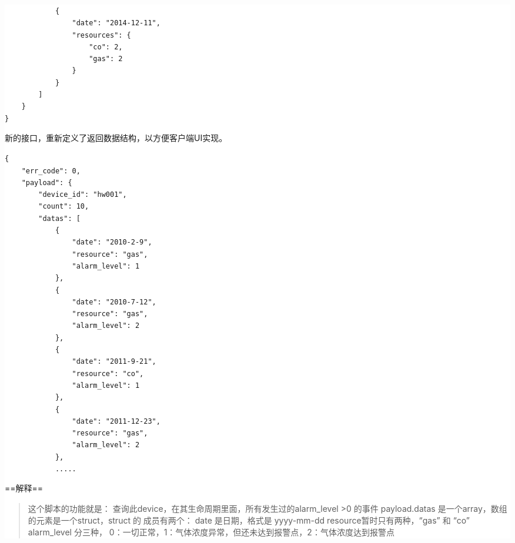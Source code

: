 ```
            {
                "date": "2014-12-11",
                "resources": {
                    "co": 2,
                    "gas": 2
                }
            }
        ]
    }
}
```

新的接口，重新定义了返回数据结构，以方便客户端UI实现。

```
{
    "err_code": 0,
    "payload": {
        "device_id": "hw001",
        "count": 10,
        "datas": [
            {
                "date": "2010-2-9",
                "resource": "gas",
                "alarm_level": 1
            },
            {
                "date": "2010-7-12",
                "resource": "gas",
                "alarm_level": 2
            },
            {
                "date": "2011-9-21",
                "resource": "co",
                "alarm_level": 1
            },
            {
                "date": "2011-12-23",
                "resource": "gas",
                "alarm_level": 2
            },
            .....
```


==解释==

>这个脚本的功能就是： 查询此device，在其生命周期里面，所有发生过的alarm_level >0 的事件
>payload.datas 是一个array，数组的元素是一个struct，struct 的 成员有两个：
>date 是日期，格式是 yyyy-mm-dd
>resource暂时只有两种，“gas” 和 “co”
>alarm_level 分三种， 0：一切正常，1：气体浓度异常，但还未达到报警点，2：气体浓度达到报警点

